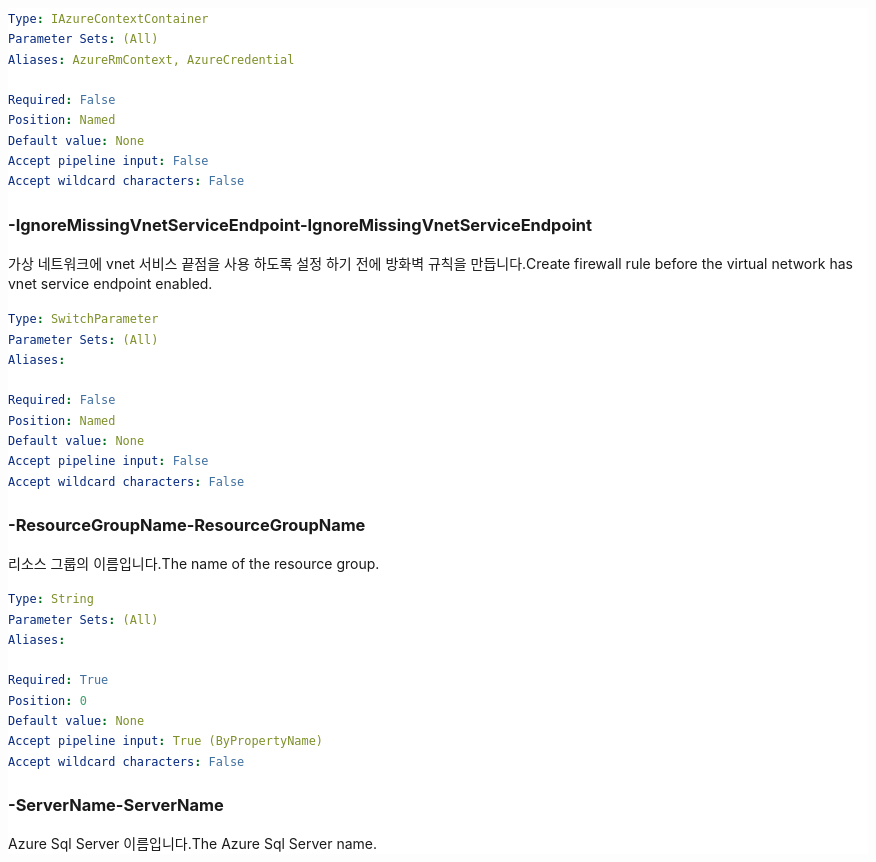 ```yaml
Type: IAzureContextContainer
Parameter Sets: (All)
Aliases: AzureRmContext, AzureCredential

Required: False
Position: Named
Default value: None
Accept pipeline input: False
Accept wildcard characters: False
```

### <span data-ttu-id="7e3a1-116">-IgnoreMissingVnetServiceEndpoint</span><span class="sxs-lookup"><span data-stu-id="7e3a1-116">-IgnoreMissingVnetServiceEndpoint</span></span>
<span data-ttu-id="7e3a1-117">가상 네트워크에 vnet 서비스 끝점을 사용 하도록 설정 하기 전에 방화벽 규칙을 만듭니다.</span><span class="sxs-lookup"><span data-stu-id="7e3a1-117">Create firewall rule before the virtual network has vnet service endpoint enabled.</span></span>

```yaml
Type: SwitchParameter
Parameter Sets: (All)
Aliases:

Required: False
Position: Named
Default value: None
Accept pipeline input: False
Accept wildcard characters: False
```

### <span data-ttu-id="7e3a1-118">-ResourceGroupName</span><span class="sxs-lookup"><span data-stu-id="7e3a1-118">-ResourceGroupName</span></span>
<span data-ttu-id="7e3a1-119">리소스 그룹의 이름입니다.</span><span class="sxs-lookup"><span data-stu-id="7e3a1-119">The name of the resource group.</span></span>

```yaml
Type: String
Parameter Sets: (All)
Aliases:

Required: True
Position: 0
Default value: None
Accept pipeline input: True (ByPropertyName)
Accept wildcard characters: False
```

### <span data-ttu-id="7e3a1-120">-ServerName</span><span class="sxs-lookup"><span data-stu-id="7e3a1-120">-ServerName</span></span>
<span data-ttu-id="7e3a1-121">Azure Sql Server 이름입니다.</span><span class="sxs-lookup"><span data-stu-id="7e3a1-121">The Azure Sql Server name.</span></span>

